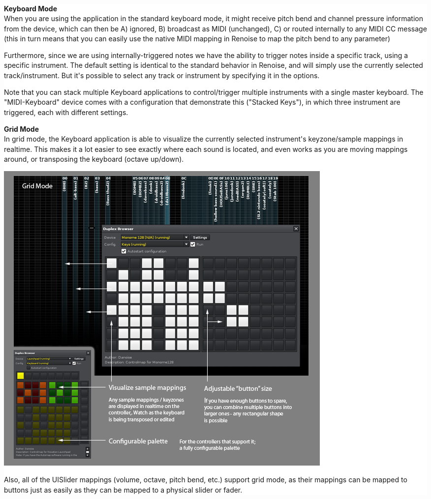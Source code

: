 **Keyboard Mode**  
When you are using the application in the standard keyboard mode, it might receive pitch bend and channel pressure information from the device, which can then be A) ignored, B) broadcast as MIDI (unchanged), C) or routed internally to any MIDI CC message (this in turn means that you can easily use the native MIDI mapping in Renoise to map the pitch bend to any parameter) 

Furthermore, since we are using internally-triggered notes we have the ability to trigger notes inside a specific track, using a specific instrument. The default setting is identical to the standard behavior in Renoise, and will simply use the currently selected track/instrument. But it's possible to select any track or instrument by specifying it in the options.
 
Note that you can stack multiple Keyboard applications to control/trigger multiple instruments with a single master keyboard. The "MIDI-Keyboard" device comes with a configuration that demonstrate this ("Stacked Keys"), in which three instrument are triggered, each with different settings.

**Grid Mode**  
In grid mode, the Keyboard application is able to visualize the currently selected instrument's keyzone/sample mappings in realtime. This makes it a lot easier to see exactly where each sound is located, and even works as you are moving mappings around, or transposing the keyboard (octave up/down). 

![Keyboard_sample_mappings](../Images/Keyboard_sample_mappings.png)

Also, all of the UISlider mappings (volume, octave, pitch bend, etc.) support grid mode, as their mappings can be mapped to buttons just as easily as they can be mapped to a physical slider or fader. 
